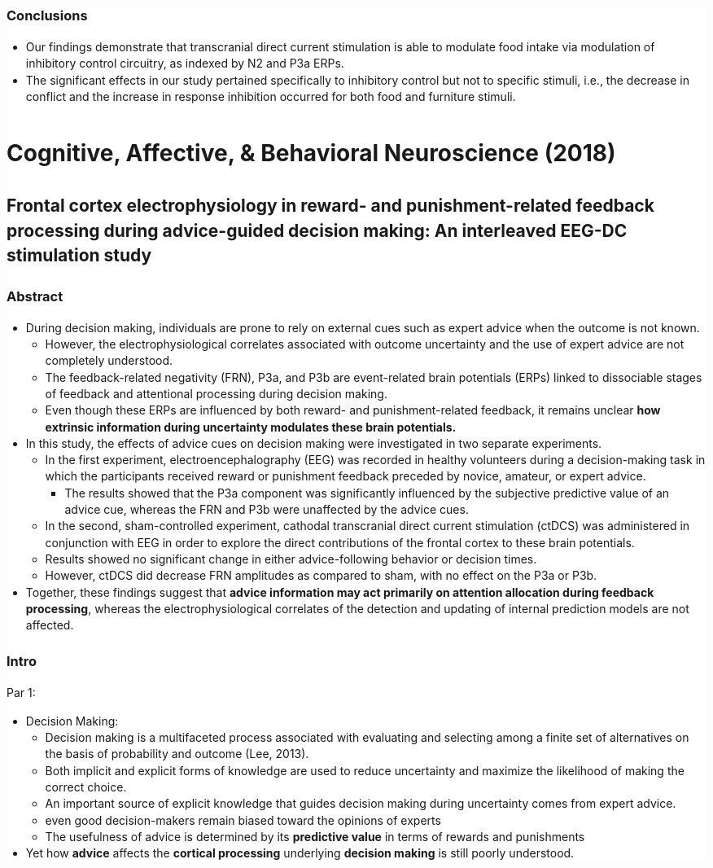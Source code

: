 ### Conclusions

- Our findings demonstrate that transcranial direct current stimulation is able to modulate food intake via modulation of inhibitory control circuitry, as indexed by N2 and P3a ERPs.
- The significant effects in our study pertained specifically to inhibitory control but not to specific stimuli, i.e., the decrease in conflict and the increase in response inhibition occurred for both food and furniture stimuli. 



# Cognitive, Affective, & Behavioral Neuroscience (2018)

## Frontal cortex electrophysiology in reward- and punishment-related feedback processing during advice-guided decision making: An interleaved EEG-DC stimulation study

### Abstract

- During decision making, individuals are prone to rely on external cues such as expert advice when the outcome is not known.
  - However, the electrophysiological correlates associated with outcome uncertainty and the use of expert advice are not completely understood.
  - The feedback-related negativity (FRN), P3a, and P3b are event-related brain potentials (ERPs) linked to dissociable stages of feedback and attentional processing during decision making. 
  - Even though these ERPs are influenced by both reward- and punishment-related feedback, it remains unclear **how extrinsic information during uncertainty modulates these brain potentials.** 
- In this study, the effects of advice cues on decision making were investigated in two separate experiments. 
  - In the first experiment, electroencephalography (EEG) was recorded in healthy volunteers during a decision-making task in which the participants received reward or punishment feedback preceded by novice, amateur, or expert advice. 
    - The results showed that the P3a component was significantly influenced by the subjective predictive value of an advice cue, whereas the FRN and P3b were unaffected by the advice cues.
  -  In the second, sham-controlled experiment, cathodal transcranial direct current stimulation
    (ctDCS) was administered in conjunction with EEG in order to explore the direct contributions of the frontal cortex to these brain potentials.
    - Results showed no significant change in either advice-following behavior or decision times. 
    - However, ctDCS did decrease FRN amplitudes as compared to sham, with no effect on the P3a or P3b. 
- Together, these findings suggest that **advice information may act primarily on attention allocation during feedback processing**, whereas the electrophysiological correlates of the detection and updating of internal prediction models are not affected.

### Intro

Par 1:

- Decision Making:
  - Decision making is a multifaceted process associated with evaluating and selecting among a finite set of alternatives on the basis of probability and outcome (Lee, 2013). 
  - Both implicit and explicit forms of knowledge are used to reduce uncertainty and maximize the likelihood of making the correct choice.
  - An important source of explicit knowledge that guides decision making during uncertainty comes from expert advice. 
  - even good decision-makers remain biased toward the opinions of experts
  - The usefulness of advice is determined by its **predictive value** in terms of rewards and punishments
- Yet how **advice** affects the **cortical processing** underlying **decision making** is still poorly understood.
